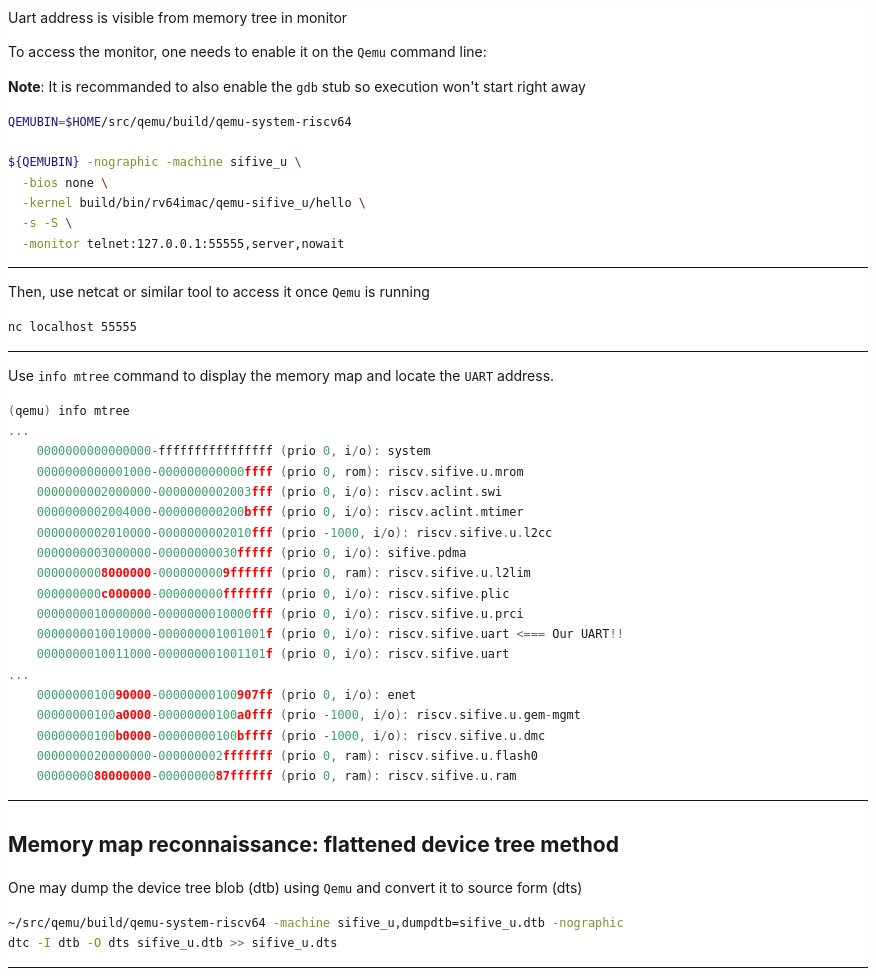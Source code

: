 Uart address is visible from memory tree in monitor

To access the monitor, one needs to enable it on the `Qemu` command line:

**Note**: It is recommanded to also enable the `gdb` stub so execution won't start right away

```bash
QEMUBIN=$HOME/src/qemu/build/qemu-system-riscv64

${QEMUBIN} -nographic -machine sifive_u \
  -bios none \
  -kernel build/bin/rv64imac/qemu-sifive_u/hello \
  -s -S \
  -monitor telnet:127.0.0.1:55555,server,nowait
```

---

Then, use netcat or similar tool to access it once `Qemu` is running

```bash
nc localhost 55555
```
---

Use `info mtree` command to display the memory map and locate the `UART` address.

```c
(qemu) info mtree 
...
    0000000000000000-ffffffffffffffff (prio 0, i/o): system
    0000000000001000-000000000000ffff (prio 0, rom): riscv.sifive.u.mrom
    0000000002000000-0000000002003fff (prio 0, i/o): riscv.aclint.swi
    0000000002004000-000000000200bfff (prio 0, i/o): riscv.aclint.mtimer
    0000000002010000-0000000002010fff (prio -1000, i/o): riscv.sifive.u.l2cc
    0000000003000000-00000000030fffff (prio 0, i/o): sifive.pdma
    0000000008000000-0000000009ffffff (prio 0, ram): riscv.sifive.u.l2lim
    000000000c000000-000000000fffffff (prio 0, i/o): riscv.sifive.plic
    0000000010000000-0000000010000fff (prio 0, i/o): riscv.sifive.u.prci
    0000000010010000-000000001001001f (prio 0, i/o): riscv.sifive.uart <=== Our UART!!
    0000000010011000-000000001001101f (prio 0, i/o): riscv.sifive.uart
...
    0000000010090000-00000000100907ff (prio 0, i/o): enet
    00000000100a0000-00000000100a0fff (prio -1000, i/o): riscv.sifive.u.gem-mgmt
    00000000100b0000-00000000100bffff (prio -1000, i/o): riscv.sifive.u.dmc
    0000000020000000-000000002fffffff (prio 0, ram): riscv.sifive.u.flash0
    0000000080000000-0000000087ffffff (prio 0, ram): riscv.sifive.u.ram
```

---

## Memory map reconnaissance: flattened device tree method

One may dump the device tree blob (dtb) using `Qemu` and convert it to source form (dts)

```bash
~/src/qemu/build/qemu-system-riscv64 -machine sifive_u,dumpdtb=sifive_u.dtb -nographic
dtc -I dtb -O dts sifive_u.dtb >> sifive_u.dts
```

---